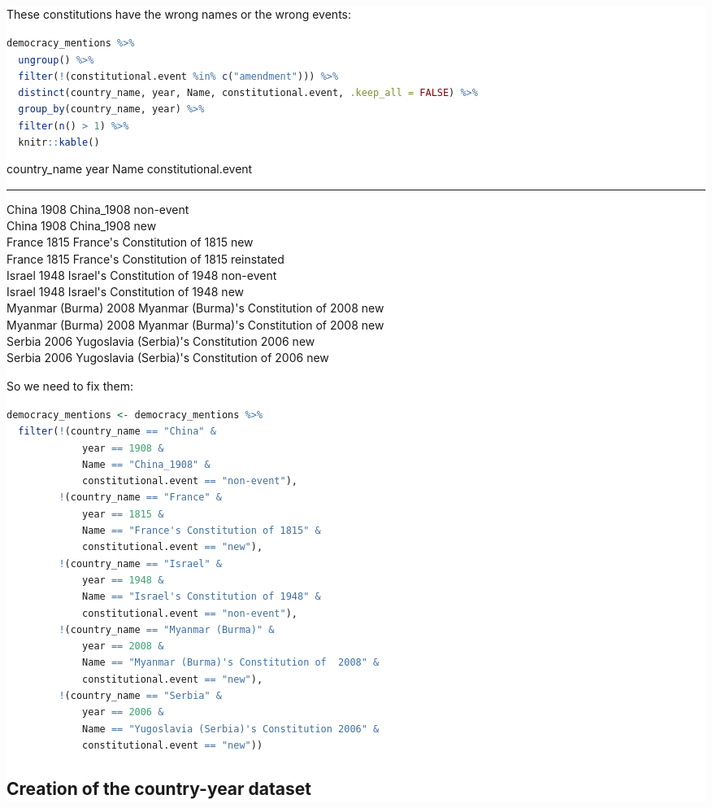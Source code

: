 These constitutions have the wrong names or the wrong events:


```r
democracy_mentions %>%
  ungroup() %>%
  filter(!(constitutional.event %in% c("amendment"))) %>%
  distinct(country_name, year, Name, constitutional.event, .keep_all = FALSE) %>%
  group_by(country_name, year) %>%
  filter(n() > 1) %>%
  knitr::kable()
```



country_name       year  Name                                         constitutional.event 
----------------  -----  -------------------------------------------  ---------------------
China              1908  China_1908                                   non-event            
China              1908  China_1908                                   new                  
France             1815  France's Constitution of 1815                new                  
France             1815  France's Constitution of 1815                reinstated           
Israel             1948  Israel's Constitution of 1948                non-event            
Israel             1948  Israel's Constitution of 1948                new                  
Myanmar (Burma)    2008  Myanmar (Burma)'s Constitution of  2008      new                  
Myanmar (Burma)    2008  Myanmar (Burma)'s Constitution of 2008       new                  
Serbia             2006  Yugoslavia (Serbia)'s Constitution 2006      new                  
Serbia             2006  Yugoslavia (Serbia)'s Constitution of 2006   new                  

So we need to fix them:


```r
democracy_mentions <- democracy_mentions %>%
  filter(!(country_name == "China" &
             year == 1908 &
             Name == "China_1908" &
             constitutional.event == "non-event"),
         !(country_name == "France" &
             year == 1815 &
             Name == "France's Constitution of 1815" &
             constitutional.event == "new"),
         !(country_name == "Israel" &
             year == 1948 &
             Name == "Israel's Constitution of 1948" &
             constitutional.event == "non-event"),
         !(country_name == "Myanmar (Burma)" &
             year == 2008 &
             Name == "Myanmar (Burma)'s Constitution of  2008" &
             constitutional.event == "new"),
         !(country_name == "Serbia" &
             year == 2006 &
             Name == "Yugoslavia (Serbia)'s Constitution 2006" &
             constitutional.event == "new"))
```

## Creation of the country-year dataset
